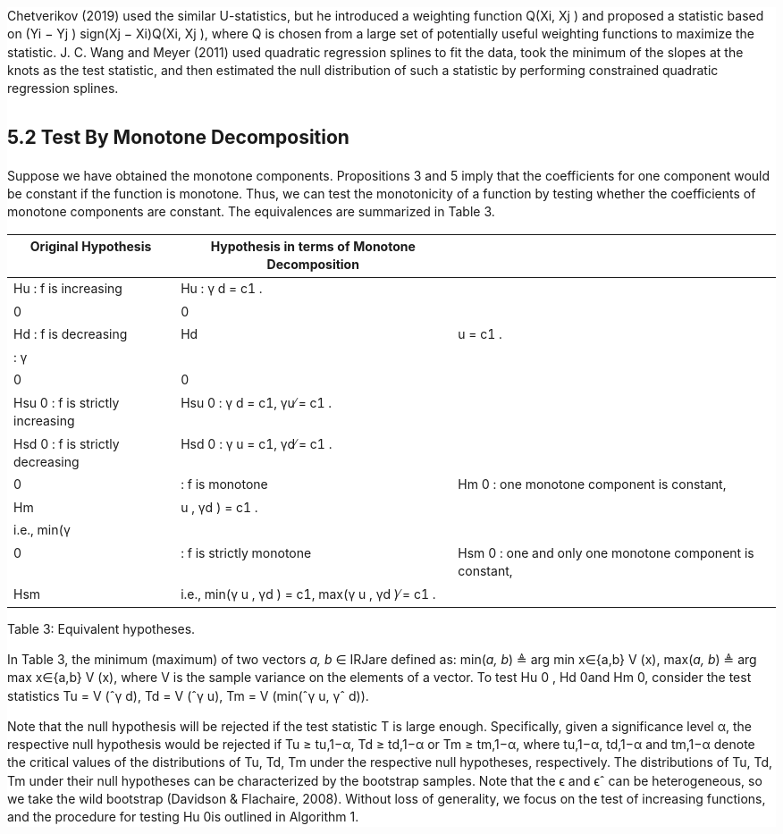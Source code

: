 Chetverikov (2019) used the similar U-statistics, but he introduced a weighting function Q(Xi, Xj )
and proposed a statistic based on (Yi − Yj ) sign(Xj − Xi)Q(Xi, Xj ), where Q is chosen from a large set of potentially useful weighting functions to maximize the statistic. J. C. Wang and Meyer (2011) used quadratic regression splines to fit the data, took the minimum of the slopes at the knots as the test statistic, and then estimated the null distribution of such a statistic by performing constrained quadratic regression splines.

## 5.2 Test By Monotone Decomposition

Suppose we have obtained the monotone components. Propositions 3 and 5 imply that the coefficients for one component would be constant if the function is monotone. Thus, we can test the monotonicity of a function by testing whether the coefficients of monotone components are constant. The equivalences are summarized in Table 3.

| Original Hypothesis              | Hypothesis in terms of Monotone Decomposition    |                                                          |
|----------------------------------|--------------------------------------------------|----------------------------------------------------------|
| Hu : f is increasing             | Hu : γ d = c1 .                                  |                                                          |
| 0                                | 0                                                |                                                          |
| Hd : f is decreasing             | Hd                                               | u = c1 .                                                 |
| : γ                              |                                                  |                                                          |
| 0                                | 0                                                |                                                          |
| Hsu 0 : f is strictly increasing | Hsu 0 : γ d = c1, γu ̸= c1 .                      |                                                          |
| Hsd 0 : f is strictly decreasing | Hsd 0 : γ u = c1, γd ̸= c1 .                      |                                                          |
| 0                                | : f is monotone                                  | Hm 0 : one monotone component is constant,               |
| Hm                               | u , γd ) = c1 .                                  |                                                          |
| i.e., min(γ                      |                                                  |                                                          |
| 0                                | : f is strictly monotone                         | Hsm 0 : one and only one monotone component is constant, |
| Hsm                              | i.e., min(γ u , γd ) = c1, max(γ u , γd ) ̸= c1 . |                                                          |

Table 3: Equivalent hypotheses.

In Table 3, the minimum (maximum) of two vectors *a, b* ∈ IRJare defined as:
min(*a, b*) ≜ arg min x∈{a,b}
V (x), max(*a, b*) ≜ arg max x∈{a,b}
V (x),
where V is the sample variance on the elements of a vector. To test Hu 0
, Hd 0and Hm 0, consider the test statistics Tu = V (ˆγ d), Td = V (ˆγ u), Tm = V (min(ˆγ u, γˆ
d)).

Note that the null hypothesis will be rejected if the test statistic T is large enough. Specifically, given a significance level α, the respective null hypothesis would be rejected if Tu ≥ tu,1−α, Td ≥ td,1−α or Tm ≥ tm,1−α, where tu,1−α, td,1−α and tm,1−α denote the critical values of the distributions of Tu, Td, Tm under the respective null hypotheses, respectively. The distributions of Tu, Td, Tm under their null hypotheses can be characterized by the bootstrap samples. Note that the ϵ and ϵˆ
can be heterogeneous, so we take the wild bootstrap (Davidson & Flachaire, 2008). Without loss of generality, we focus on the test of increasing functions, and the procedure for testing Hu 0is outlined in Algorithm 1.
